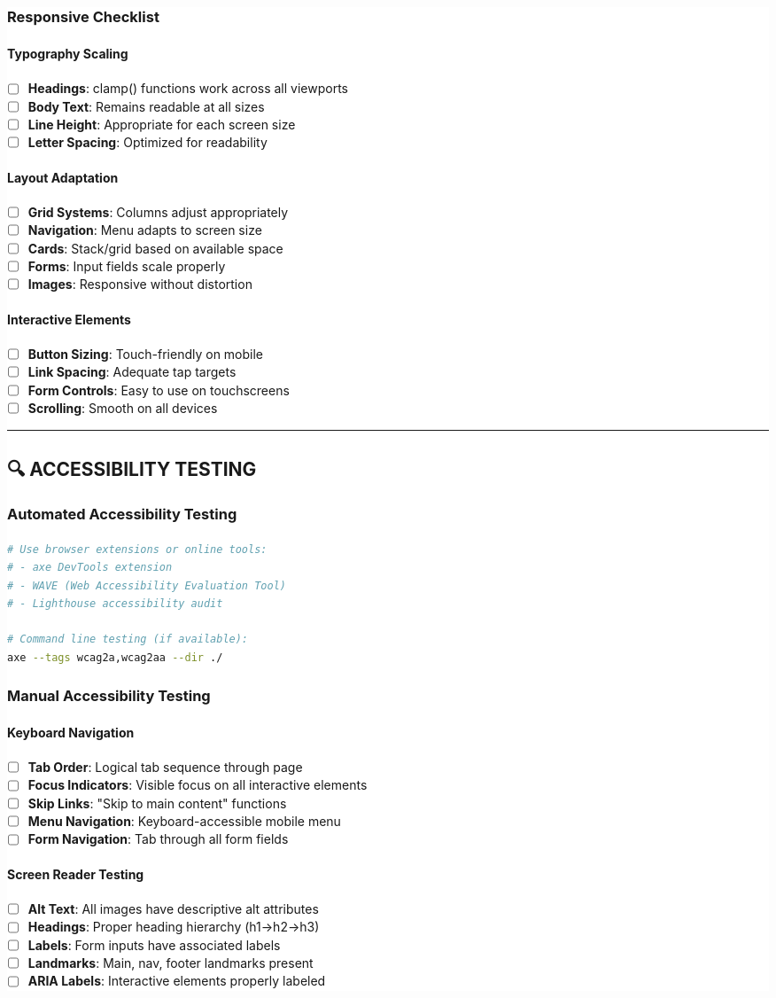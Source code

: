 ### Responsive Checklist

#### Typography Scaling
- [ ] **Headings**: clamp() functions work across all viewports
- [ ] **Body Text**: Remains readable at all sizes
- [ ] **Line Height**: Appropriate for each screen size
- [ ] **Letter Spacing**: Optimized for readability

#### Layout Adaptation
- [ ] **Grid Systems**: Columns adjust appropriately
- [ ] **Navigation**: Menu adapts to screen size
- [ ] **Cards**: Stack/grid based on available space  
- [ ] **Forms**: Input fields scale properly
- [ ] **Images**: Responsive without distortion

#### Interactive Elements
- [ ] **Button Sizing**: Touch-friendly on mobile
- [ ] **Link Spacing**: Adequate tap targets
- [ ] **Form Controls**: Easy to use on touchscreens
- [ ] **Scrolling**: Smooth on all devices

---

## 🔍 ACCESSIBILITY TESTING

### Automated Accessibility Testing
```bash
# Use browser extensions or online tools:
# - axe DevTools extension
# - WAVE (Web Accessibility Evaluation Tool)
# - Lighthouse accessibility audit

# Command line testing (if available):
axe --tags wcag2a,wcag2aa --dir ./
```

### Manual Accessibility Testing

#### Keyboard Navigation
- [ ] **Tab Order**: Logical tab sequence through page
- [ ] **Focus Indicators**: Visible focus on all interactive elements
- [ ] **Skip Links**: "Skip to main content" functions
- [ ] **Menu Navigation**: Keyboard-accessible mobile menu
- [ ] **Form Navigation**: Tab through all form fields

#### Screen Reader Testing  
- [ ] **Alt Text**: All images have descriptive alt attributes
- [ ] **Headings**: Proper heading hierarchy (h1→h2→h3)
- [ ] **Labels**: Form inputs have associated labels
- [ ] **Landmarks**: Main, nav, footer landmarks present
- [ ] **ARIA Labels**: Interactive elements properly labeled
